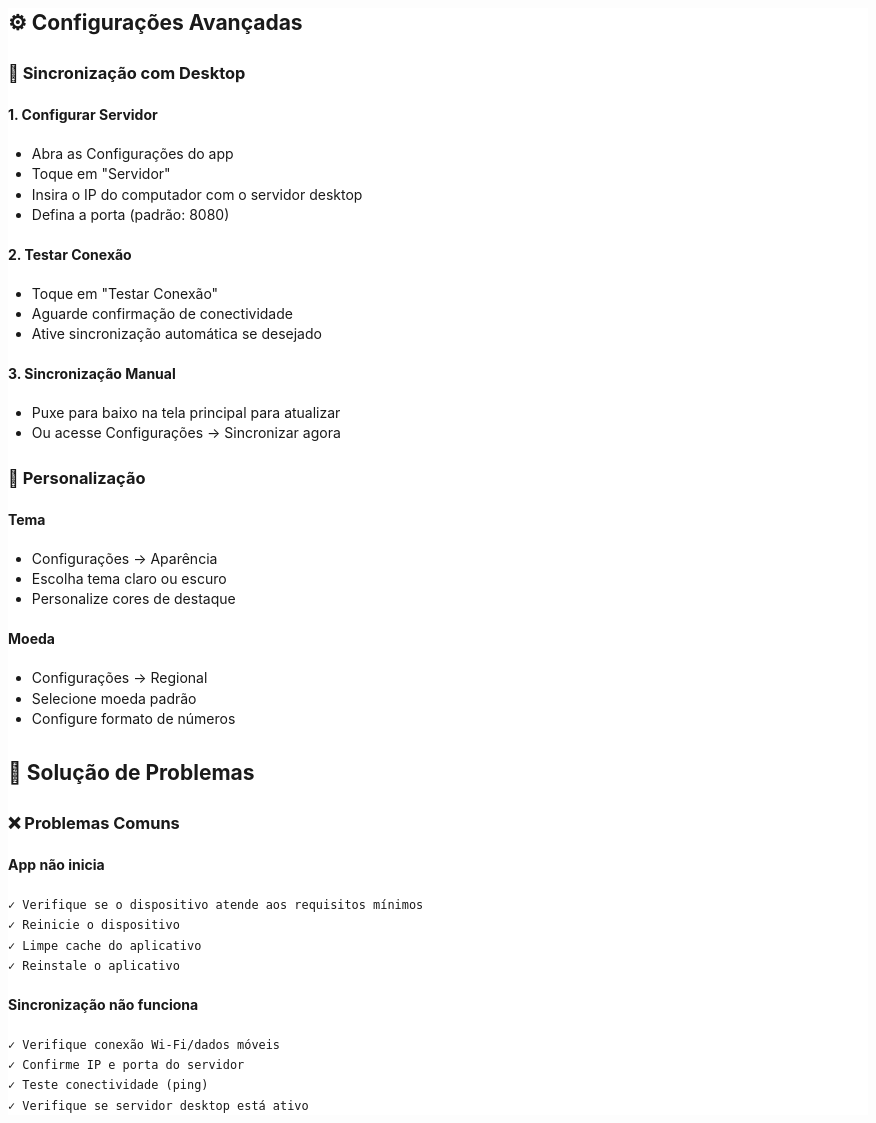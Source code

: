 ## ⚙️ Configurações Avançadas

### 🔄 **Sincronização com Desktop**

#### 1. **Configurar Servidor**
- Abra as Configurações do app
- Toque em "Servidor"
- Insira o IP do computador com o servidor desktop
- Defina a porta (padrão: 8080)

#### 2. **Testar Conexão**
- Toque em "Testar Conexão"
- Aguarde confirmação de conectividade
- Ative sincronização automática se desejado

#### 3. **Sincronização Manual**
- Puxe para baixo na tela principal para atualizar
- Ou acesse Configurações → Sincronizar agora

### 🎨 **Personalização**

#### **Tema**
- Configurações → Aparência
- Escolha tema claro ou escuro
- Personalize cores de destaque

#### **Moeda**
- Configurações → Regional
- Selecione moeda padrão
- Configure formato de números

## 🐛 Solução de Problemas

### ❌ **Problemas Comuns**

#### **App não inicia**
```
✓ Verifique se o dispositivo atende aos requisitos mínimos
✓ Reinicie o dispositivo
✓ Limpe cache do aplicativo
✓ Reinstale o aplicativo
```

#### **Sincronização não funciona**
```
✓ Verifique conexão Wi-Fi/dados móveis
✓ Confirme IP e porta do servidor
✓ Teste conectividade (ping)
✓ Verifique se servidor desktop está ativo
```
